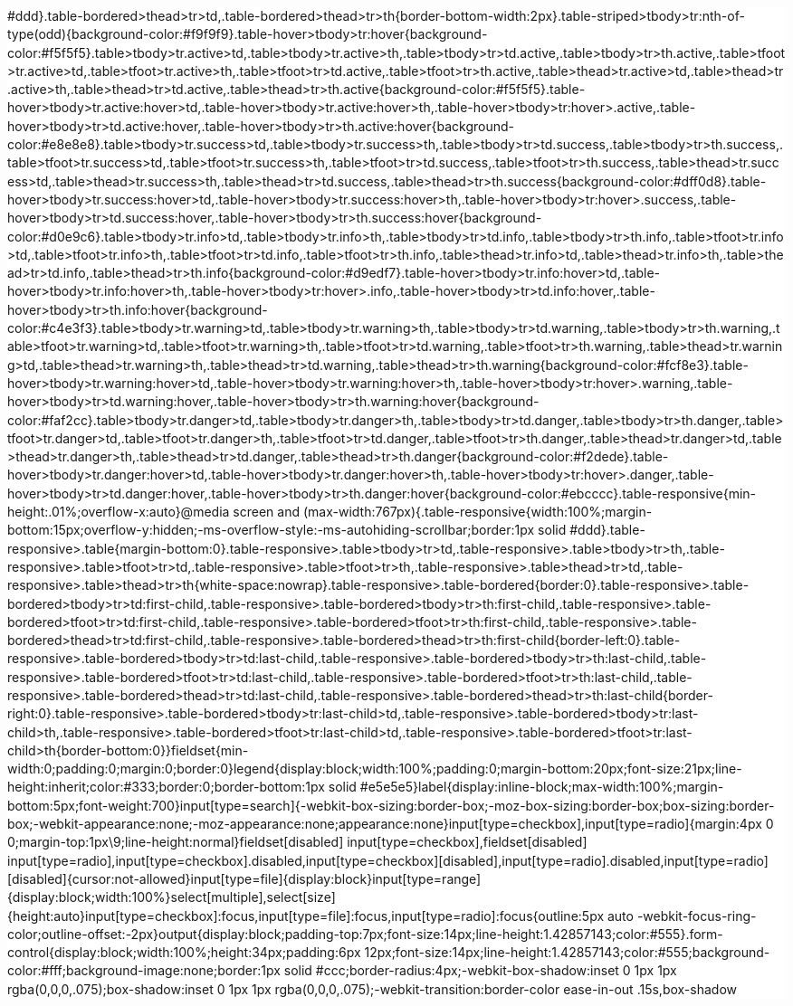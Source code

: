 #ddd}.table-bordered>thead>tr>td,.table-bordered>thead>tr>th{border-bottom-width:2px}.table-striped>tbody>tr:nth-of-type(odd){background-color:#f9f9f9}.table-hover>tbody>tr:hover{background-color:#f5f5f5}.table>tbody>tr.active>td,.table>tbody>tr.active>th,.table>tbody>tr>td.active,.table>tbody>tr>th.active,.table>tfoot>tr.active>td,.table>tfoot>tr.active>th,.table>tfoot>tr>td.active,.table>tfoot>tr>th.active,.table>thead>tr.active>td,.table>thead>tr.active>th,.table>thead>tr>td.active,.table>thead>tr>th.active{background-color:#f5f5f5}.table-hover>tbody>tr.active:hover>td,.table-hover>tbody>tr.active:hover>th,.table-hover>tbody>tr:hover>.active,.table-hover>tbody>tr>td.active:hover,.table-hover>tbody>tr>th.active:hover{background-color:#e8e8e8}.table>tbody>tr.success>td,.table>tbody>tr.success>th,.table>tbody>tr>td.success,.table>tbody>tr>th.success,.table>tfoot>tr.success>td,.table>tfoot>tr.success>th,.table>tfoot>tr>td.success,.table>tfoot>tr>th.success,.table>thead>tr.success>td,.table>thead>tr.success>th,.table>thead>tr>td.success,.table>thead>tr>th.success{background-color:#dff0d8}.table-hover>tbody>tr.success:hover>td,.table-hover>tbody>tr.success:hover>th,.table-hover>tbody>tr:hover>.success,.table-hover>tbody>tr>td.success:hover,.table-hover>tbody>tr>th.success:hover{background-color:#d0e9c6}.table>tbody>tr.info>td,.table>tbody>tr.info>th,.table>tbody>tr>td.info,.table>tbody>tr>th.info,.table>tfoot>tr.info>td,.table>tfoot>tr.info>th,.table>tfoot>tr>td.info,.table>tfoot>tr>th.info,.table>thead>tr.info>td,.table>thead>tr.info>th,.table>thead>tr>td.info,.table>thead>tr>th.info{background-color:#d9edf7}.table-hover>tbody>tr.info:hover>td,.table-hover>tbody>tr.info:hover>th,.table-hover>tbody>tr:hover>.info,.table-hover>tbody>tr>td.info:hover,.table-hover>tbody>tr>th.info:hover{background-color:#c4e3f3}.table>tbody>tr.warning>td,.table>tbody>tr.warning>th,.table>tbody>tr>td.warning,.table>tbody>tr>th.warning,.table>tfoot>tr.warning>td,.table>tfoot>tr.warning>th,.table>tfoot>tr>td.warning,.table>tfoot>tr>th.warning,.table>thead>tr.warning>td,.table>thead>tr.warning>th,.table>thead>tr>td.warning,.table>thead>tr>th.warning{background-color:#fcf8e3}.table-hover>tbody>tr.warning:hover>td,.table-hover>tbody>tr.warning:hover>th,.table-hover>tbody>tr:hover>.warning,.table-hover>tbody>tr>td.warning:hover,.table-hover>tbody>tr>th.warning:hover{background-color:#faf2cc}.table>tbody>tr.danger>td,.table>tbody>tr.danger>th,.table>tbody>tr>td.danger,.table>tbody>tr>th.danger,.table>tfoot>tr.danger>td,.table>tfoot>tr.danger>th,.table>tfoot>tr>td.danger,.table>tfoot>tr>th.danger,.table>thead>tr.danger>td,.table>thead>tr.danger>th,.table>thead>tr>td.danger,.table>thead>tr>th.danger{background-color:#f2dede}.table-hover>tbody>tr.danger:hover>td,.table-hover>tbody>tr.danger:hover>th,.table-hover>tbody>tr:hover>.danger,.table-hover>tbody>tr>td.danger:hover,.table-hover>tbody>tr>th.danger:hover{background-color:#ebcccc}.table-responsive{min-height:.01%;overflow-x:auto}@media screen and (max-width:767px){.table-responsive{width:100%;margin-bottom:15px;overflow-y:hidden;-ms-overflow-style:-ms-autohiding-scrollbar;border:1px solid #ddd}.table-responsive>.table{margin-bottom:0}.table-responsive>.table>tbody>tr>td,.table-responsive>.table>tbody>tr>th,.table-responsive>.table>tfoot>tr>td,.table-responsive>.table>tfoot>tr>th,.table-responsive>.table>thead>tr>td,.table-responsive>.table>thead>tr>th{white-space:nowrap}.table-responsive>.table-bordered{border:0}.table-responsive>.table-bordered>tbody>tr>td:first-child,.table-responsive>.table-bordered>tbody>tr>th:first-child,.table-responsive>.table-bordered>tfoot>tr>td:first-child,.table-responsive>.table-bordered>tfoot>tr>th:first-child,.table-responsive>.table-bordered>thead>tr>td:first-child,.table-responsive>.table-bordered>thead>tr>th:first-child{border-left:0}.table-responsive>.table-bordered>tbody>tr>td:last-child,.table-responsive>.table-bordered>tbody>tr>th:last-child,.table-responsive>.table-bordered>tfoot>tr>td:last-child,.table-responsive>.table-bordered>tfoot>tr>th:last-child,.table-responsive>.table-bordered>thead>tr>td:last-child,.table-responsive>.table-bordered>thead>tr>th:last-child{border-right:0}.table-responsive>.table-bordered>tbody>tr:last-child>td,.table-responsive>.table-bordered>tbody>tr:last-child>th,.table-responsive>.table-bordered>tfoot>tr:last-child>td,.table-responsive>.table-bordered>tfoot>tr:last-child>th{border-bottom:0}}fieldset{min-width:0;padding:0;margin:0;border:0}legend{display:block;width:100%;padding:0;margin-bottom:20px;font-size:21px;line-height:inherit;color:#333;border:0;border-bottom:1px solid #e5e5e5}label{display:inline-block;max-width:100%;margin-bottom:5px;font-weight:700}input\[type=search\]{-webkit-box-sizing:border-box;-moz-box-sizing:border-box;box-sizing:border-box;-webkit-appearance:none;-moz-appearance:none;appearance:none}input\[type=checkbox\],input\[type=radio\]{margin:4px 0 0;margin-top:1px\\9;line-height:normal}fieldset\[disabled\] input\[type=checkbox\],fieldset\[disabled\] input\[type=radio\],input\[type=checkbox\].disabled,input\[type=checkbox\]\[disabled\],input\[type=radio\].disabled,input\[type=radio\]\[disabled\]{cursor:not-allowed}input\[type=file\]{display:block}input\[type=range\]{display:block;width:100%}select\[multiple\],select\[size\]{height:auto}input\[type=checkbox\]:focus,input\[type=file\]:focus,input\[type=radio\]:focus{outline:5px auto -webkit-focus-ring-color;outline-offset:-2px}output{display:block;padding-top:7px;font-size:14px;line-height:1.42857143;color:#555}.form-control{display:block;width:100%;height:34px;padding:6px 12px;font-size:14px;line-height:1.42857143;color:#555;background-color:#fff;background-image:none;border:1px solid #ccc;border-radius:4px;-webkit-box-shadow:inset 0 1px 1px rgba(0,0,0,.075);box-shadow:inset 0 1px 1px rgba(0,0,0,.075);-webkit-transition:border-color ease-in-out .15s,box-shadow
